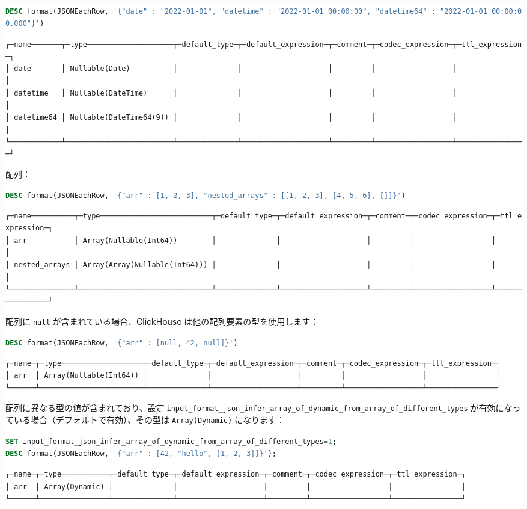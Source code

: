 ```sql
DESC format(JSONEachRow, '{"date" : "2022-01-01", "datetime" : "2022-01-01 00:00:00", "datetime64" : "2022-01-01 00:00:00.000"}')
```
```response
┌─name───────┬─type────────────────────┬─default_type─┬─default_expression─┬─comment─┬─codec_expression─┬─ttl_expression─┐
│ date       │ Nullable(Date)          │              │                    │         │                  │                │
│ datetime   │ Nullable(DateTime)      │              │                    │         │                  │                │
│ datetime64 │ Nullable(DateTime64(9)) │              │                    │         │                  │                │
└────────────┴─────────────────────────┴──────────────┴────────────────────┴─────────┴──────────────────┴────────────────┘
```

配列：
```sql
DESC format(JSONEachRow, '{"arr" : [1, 2, 3], "nested_arrays" : [[1, 2, 3], [4, 5, 6], []]}')
```
```response
┌─name──────────┬─type──────────────────────────┬─default_type─┬─default_expression─┬─comment─┬─codec_expression─┬─ttl_expression─┐
│ arr           │ Array(Nullable(Int64))        │              │                    │         │                  │                │
│ nested_arrays │ Array(Array(Nullable(Int64))) │              │                    │         │                  │                │
└───────────────┴───────────────────────────────┴──────────────┴────────────────────┴─────────┴──────────────────┴────────────────┘
```

配列に `null` が含まれている場合、ClickHouse は他の配列要素の型を使用します：
```sql
DESC format(JSONEachRow, '{"arr" : [null, 42, null]}')
```
```response
┌─name─┬─type───────────────────┬─default_type─┬─default_expression─┬─comment─┬─codec_expression─┬─ttl_expression─┐
│ arr  │ Array(Nullable(Int64)) │              │                    │         │                  │                │
└──────┴────────────────────────┴──────────────┴────────────────────┴─────────┴──────────────────┴────────────────┘
```

配列に異なる型の値が含まれており、設定 `input_format_json_infer_array_of_dynamic_from_array_of_different_types` が有効になっている場合（デフォルトで有効）、その型は `Array(Dynamic)` になります：
```sql
SET input_format_json_infer_array_of_dynamic_from_array_of_different_types=1;
DESC format(JSONEachRow, '{"arr" : [42, "hello", [1, 2, 3]]}');
```

```response
┌─name─┬─type───────────┬─default_type─┬─default_expression─┬─comment─┬─codec_expression─┬─ttl_expression─┐
│ arr  │ Array(Dynamic) │              │                    │         │                  │                │
└──────┴────────────────┴──────────────┴────────────────────┴─────────┴──────────────────┴────────────────┘
```
